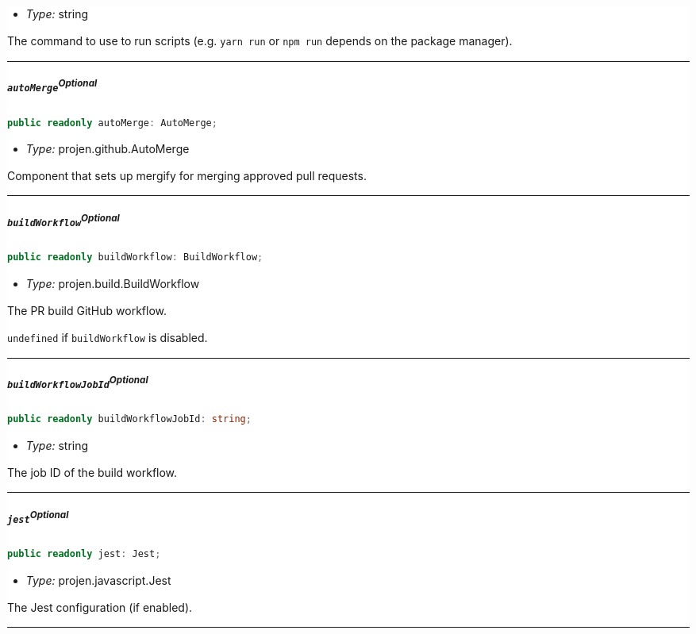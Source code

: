 - *Type:* string

The command to use to run scripts (e.g. `yarn run` or `npm run` depends on the package manager).

---

##### `autoMerge`<sup>Optional</sup> <a name="autoMerge" id="@bfrankovskyi/jscli.JSCLIApp.property.autoMerge"></a>

```typescript
public readonly autoMerge: AutoMerge;
```

- *Type:* projen.github.AutoMerge

Component that sets up mergify for merging approved pull requests.

---

##### `buildWorkflow`<sup>Optional</sup> <a name="buildWorkflow" id="@bfrankovskyi/jscli.JSCLIApp.property.buildWorkflow"></a>

```typescript
public readonly buildWorkflow: BuildWorkflow;
```

- *Type:* projen.build.BuildWorkflow

The PR build GitHub workflow.

`undefined` if `buildWorkflow` is disabled.

---

##### `buildWorkflowJobId`<sup>Optional</sup> <a name="buildWorkflowJobId" id="@bfrankovskyi/jscli.JSCLIApp.property.buildWorkflowJobId"></a>

```typescript
public readonly buildWorkflowJobId: string;
```

- *Type:* string

The job ID of the build workflow.

---

##### `jest`<sup>Optional</sup> <a name="jest" id="@bfrankovskyi/jscli.JSCLIApp.property.jest"></a>

```typescript
public readonly jest: Jest;
```

- *Type:* projen.javascript.Jest

The Jest configuration (if enabled).

---
